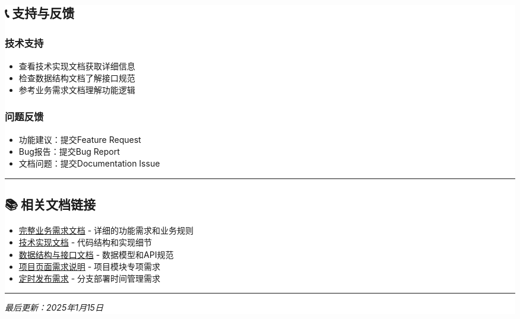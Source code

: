 ## 📞 支持与反馈

### 技术支持
- 查看技术实现文档获取详细信息
- 检查数据结构文档了解接口规范
- 参考业务需求文档理解功能逻辑

### 问题反馈
- 功能建议：提交Feature Request
- Bug报告：提交Bug Report
- 文档问题：提交Documentation Issue

---

## 📚 相关文档链接

- [完整业务需求文档](./完整业务需求文档.md) - 详细的功能需求和业务规则
- [技术实现文档](./技术实现文档.md) - 代码结构和实现细节
- [数据结构与接口文档](./数据结构与接口文档.md) - 数据模型和API规范
- [项目页面需求说明](./项目页面-需求说明.md) - 项目模块专项需求
- [定时发布需求](./定时发布.md) - 分支部署时间管理需求

---

*最后更新：2025年1月15日*